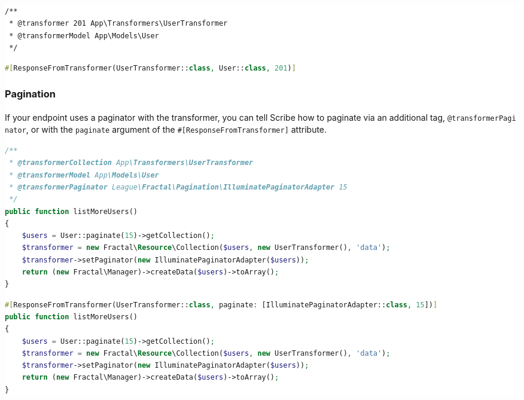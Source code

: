```
/**
 * @transformer 201 App\Transformers\UserTransformer
 * @transformerModel App\Models\User
 */
```

</TabItem>

<TabItem value="attributes">

```php
#[ResponseFromTransformer(UserTransformer::class, User::class, 201)]
```

</TabItem>
</AttributesTagsTabs>

### Pagination
If your endpoint uses a paginator with the transformer, you can tell Scribe how to paginate via an additional tag, `@transformerPaginator`, or with the `paginate` argument of the `#[ResponseFromTransformer]` attribute.

<AttributesTagsTabs>
<TabItem value="tags">

```php
/**
 * @transformerCollection App\Transformers\UserTransformer
 * @transformerModel App\Models\User
 * @transformerPaginator League\Fractal\Pagination\IlluminatePaginatorAdapter 15
 */
public function listMoreUsers()
{
    $users = User::paginate(15)->getCollection();
    $transformer = new Fractal\Resource\Collection($users, new UserTransformer(), 'data');
    $transformer->setPaginator(new IlluminatePaginatorAdapter($users));
    return (new Fractal\Manager)->createData($users)->toArray();
}
```

</TabItem>

<TabItem value="attributes">

```php
#[ResponseFromTransformer(UserTransformer::class, paginate: [IlluminatePaginatorAdapter::class, 15])]
public function listMoreUsers()
{
    $users = User::paginate(15)->getCollection();
    $transformer = new Fractal\Resource\Collection($users, new UserTransformer(), 'data');
    $transformer->setPaginator(new IlluminatePaginatorAdapter($users));
    return (new Fractal\Manager)->createData($users)->toArray();
}
```
